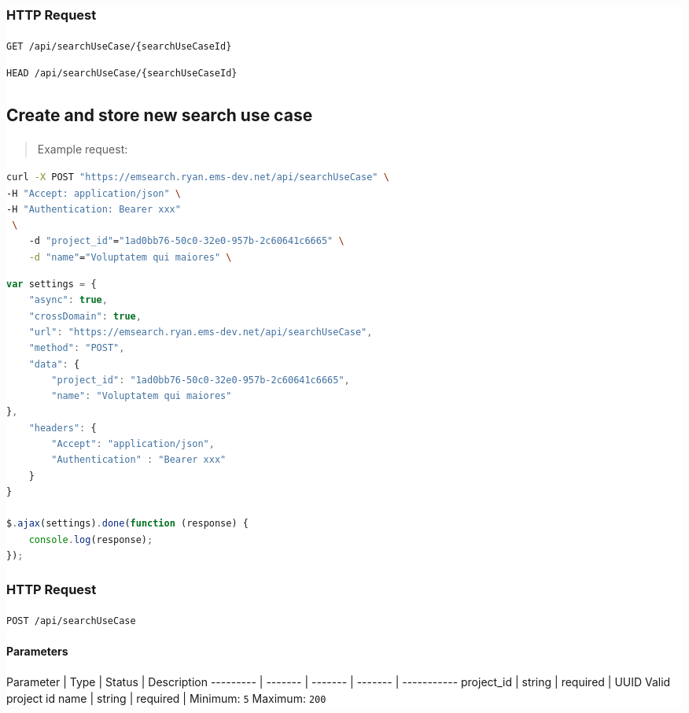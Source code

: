 ### HTTP Request
`GET /api/searchUseCase/{searchUseCaseId}`

`HEAD /api/searchUseCase/{searchUseCaseId}`





## Create and store new search use case

> Example request:

```bash
curl -X POST "https://emsearch.ryan.ems-dev.net/api/searchUseCase" \
-H "Accept: application/json" \
-H "Authentication: Bearer xxx"
 \
    -d "project_id"="1ad0bb76-50c0-32e0-957b-2c60641c6665" \
    -d "name"="Voluptatem qui maiores" \

```

```javascript
var settings = {
    "async": true,
    "crossDomain": true,
    "url": "https://emsearch.ryan.ems-dev.net/api/searchUseCase",
    "method": "POST",
    "data": {
        "project_id": "1ad0bb76-50c0-32e0-957b-2c60641c6665",
        "name": "Voluptatem qui maiores"
},
    "headers": {
        "Accept": "application/json",
        "Authentication" : "Bearer xxx"
    }
}

$.ajax(settings).done(function (response) {
    console.log(response);
});
```


### HTTP Request
`POST /api/searchUseCase`

#### Parameters

Parameter | Type | Status | Description
--------- | ------- | ------- | ------- | -----------
    project_id | string |  required  | UUID Valid project id
    name | string |  required  | Minimum: `5` Maximum: `200`
